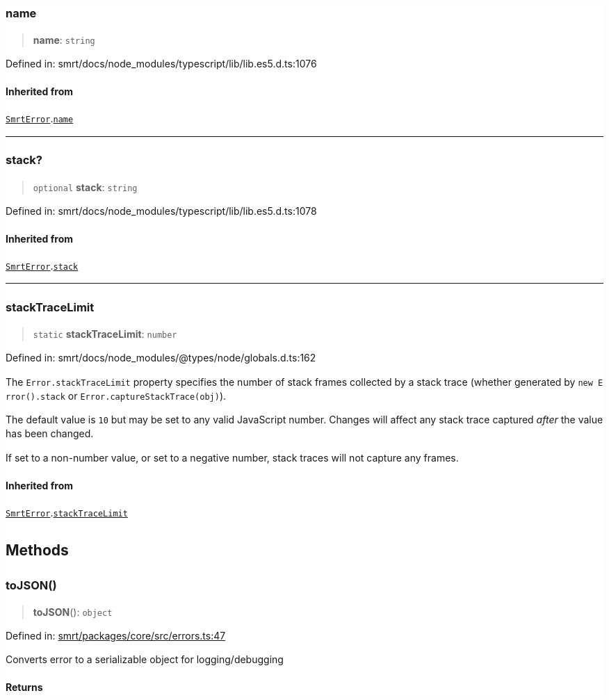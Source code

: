 ### name

> **name**: `string`

Defined in: smrt/docs/node\_modules/typescript/lib/lib.es5.d.ts:1076

#### Inherited from

[`SmrtError`](SmrtError.md).[`name`](SmrtError.md#name)

***

### stack?

> `optional` **stack**: `string`

Defined in: smrt/docs/node\_modules/typescript/lib/lib.es5.d.ts:1078

#### Inherited from

[`SmrtError`](SmrtError.md).[`stack`](SmrtError.md#stack)

***

### stackTraceLimit

> `static` **stackTraceLimit**: `number`

Defined in: smrt/docs/node\_modules/@types/node/globals.d.ts:162

The `Error.stackTraceLimit` property specifies the number of stack frames
collected by a stack trace (whether generated by `new Error().stack` or
`Error.captureStackTrace(obj)`).

The default value is `10` but may be set to any valid JavaScript number. Changes
will affect any stack trace captured _after_ the value has been changed.

If set to a non-number value, or set to a negative number, stack traces will
not capture any frames.

#### Inherited from

[`SmrtError`](SmrtError.md).[`stackTraceLimit`](SmrtError.md#stacktracelimit)

## Methods

### toJSON()

> **toJSON**(): `object`

Defined in: [smrt/packages/core/src/errors.ts:47](https://github.com/happyvertical/smrt/blob/3e10e04571f8229dee5c87ee2f9b9b06c6c49f12/packages/core/src/errors.ts#L47)

Converts error to a serializable object for logging/debugging

#### Returns
